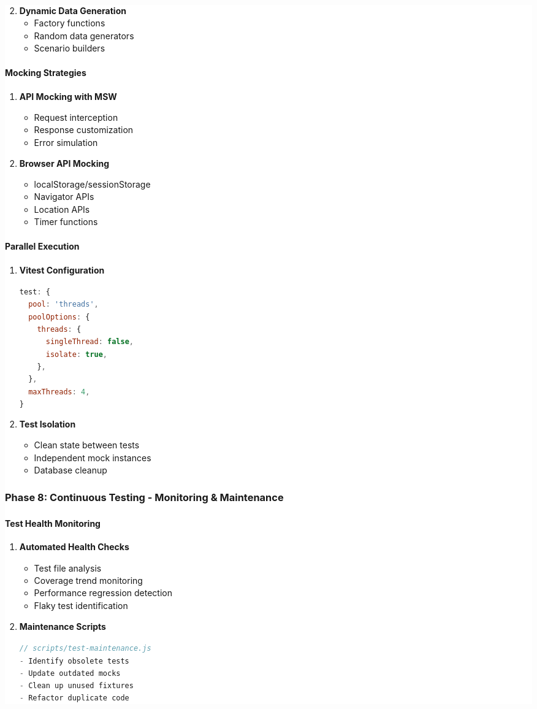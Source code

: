2. **Dynamic Data Generation**
   - Factory functions
   - Random data generators
   - Scenario builders

#### **Mocking Strategies**

1. **API Mocking with MSW**

   - Request interception
   - Response customization
   - Error simulation

2. **Browser API Mocking**
   - localStorage/sessionStorage
   - Navigator APIs
   - Location APIs
   - Timer functions

#### **Parallel Execution**

1. **Vitest Configuration**

   ```javascript
   test: {
     pool: 'threads',
     poolOptions: {
       threads: {
         singleThread: false,
         isolate: true,
       },
     },
     maxThreads: 4,
   }
   ```

2. **Test Isolation**
   - Clean state between tests
   - Independent mock instances
   - Database cleanup

### **Phase 8: Continuous Testing - Monitoring & Maintenance**

#### **Test Health Monitoring**

1. **Automated Health Checks**

   - Test file analysis
   - Coverage trend monitoring
   - Performance regression detection
   - Flaky test identification

2. **Maintenance Scripts**
   ```javascript
   // scripts/test-maintenance.js
   - Identify obsolete tests
   - Update outdated mocks
   - Clean up unused fixtures
   - Refactor duplicate code
   ```
